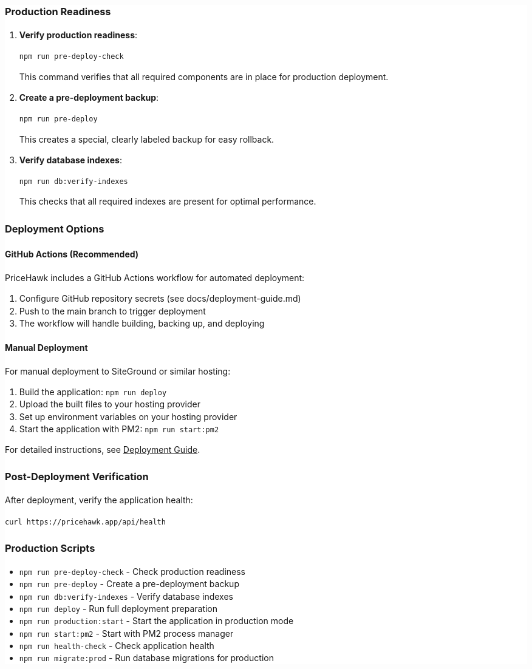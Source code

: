 ### Production Readiness

1. **Verify production readiness**:
   ```bash
   npm run pre-deploy-check
   ```
   This command verifies that all required components are in place for production deployment.

2. **Create a pre-deployment backup**:
   ```bash
   npm run pre-deploy
   ```
   This creates a special, clearly labeled backup for easy rollback.

3. **Verify database indexes**:
   ```bash
   npm run db:verify-indexes
   ```
   This checks that all required indexes are present for optimal performance.

### Deployment Options

#### GitHub Actions (Recommended)

PriceHawk includes a GitHub Actions workflow for automated deployment:
1. Configure GitHub repository secrets (see docs/deployment-guide.md)
2. Push to the main branch to trigger deployment
3. The workflow will handle building, backing up, and deploying

#### Manual Deployment

For manual deployment to SiteGround or similar hosting:
1. Build the application: `npm run deploy`
2. Upload the built files to your hosting provider
3. Set up environment variables on your hosting provider
4. Start the application with PM2: `npm run start:pm2`

For detailed instructions, see [Deployment Guide](docs/deployment-guide.md).

### Post-Deployment Verification

After deployment, verify the application health:
```bash
curl https://pricehawk.app/api/health
```

### Production Scripts

- `npm run pre-deploy-check` - Check production readiness
- `npm run pre-deploy` - Create a pre-deployment backup
- `npm run db:verify-indexes` - Verify database indexes
- `npm run deploy` - Run full deployment preparation
- `npm run production:start` - Start the application in production mode
- `npm run start:pm2` - Start with PM2 process manager
- `npm run health-check` - Check application health
- `npm run migrate:prod` - Run database migrations for production
